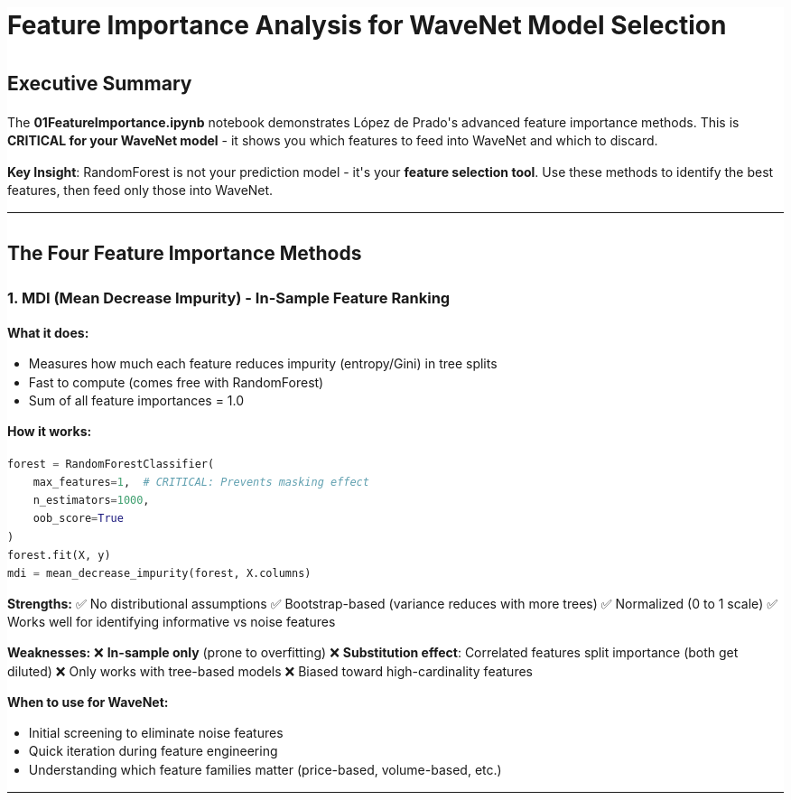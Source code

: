 # Feature Importance Analysis for WaveNet Model Selection

## Executive Summary

The **01FeatureImportance.ipynb** notebook demonstrates López de Prado's advanced feature importance methods. This is **CRITICAL for your WaveNet model** - it shows you which features to feed into WaveNet and which to discard.

**Key Insight**: RandomForest is not your prediction model - it's your **feature selection tool**. Use these methods to identify the best features, then feed only those into WaveNet.

---

## The Four Feature Importance Methods

### 1. **MDI (Mean Decrease Impurity)** - In-Sample Feature Ranking

**What it does:**
- Measures how much each feature reduces impurity (entropy/Gini) in tree splits
- Fast to compute (comes free with RandomForest)
- Sum of all feature importances = 1.0

**How it works:**
```python
forest = RandomForestClassifier(
    max_features=1,  # CRITICAL: Prevents masking effect
    n_estimators=1000,
    oob_score=True
)
forest.fit(X, y)
mdi = mean_decrease_impurity(forest, X.columns)
```

**Strengths:**
✅ No distributional assumptions
✅ Bootstrap-based (variance reduces with more trees)
✅ Normalized (0 to 1 scale)
✅ Works well for identifying informative vs noise features

**Weaknesses:**
❌ **In-sample only** (prone to overfitting)
❌ **Substitution effect**: Correlated features split importance (both get diluted)
❌ Only works with tree-based models
❌ Biased toward high-cardinality features

**When to use for WaveNet:**
- Initial screening to eliminate noise features
- Quick iteration during feature engineering
- Understanding which feature families matter (price-based, volume-based, etc.)

---
